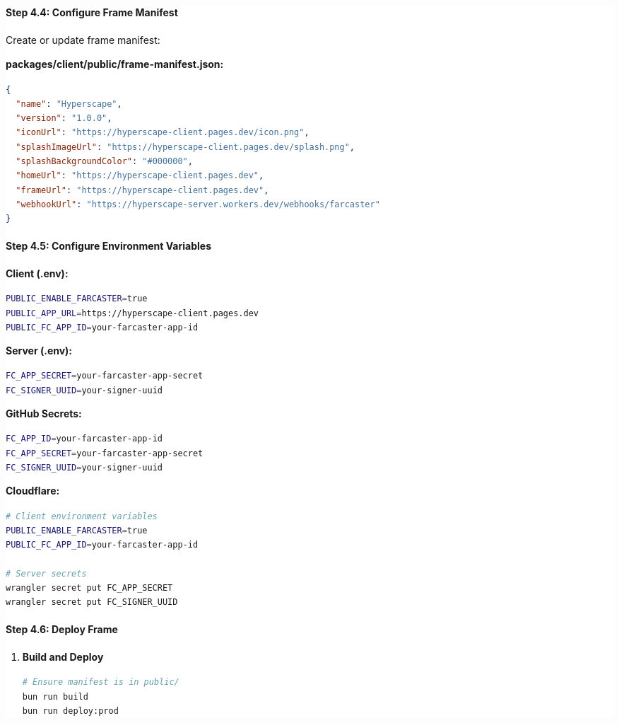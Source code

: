 #### Step 4.4: Configure Frame Manifest

Create or update frame manifest:

**packages/client/public/frame-manifest.json:**
```json
{
  "name": "Hyperscape",
  "version": "1.0.0",
  "iconUrl": "https://hyperscape-client.pages.dev/icon.png",
  "splashImageUrl": "https://hyperscape-client.pages.dev/splash.png",
  "splashBackgroundColor": "#000000",
  "homeUrl": "https://hyperscape-client.pages.dev",
  "frameUrl": "https://hyperscape-client.pages.dev",
  "webhookUrl": "https://hyperscape-server.workers.dev/webhooks/farcaster"
}
```

#### Step 4.5: Configure Environment Variables

**Client (.env):**
```bash
PUBLIC_ENABLE_FARCASTER=true
PUBLIC_APP_URL=https://hyperscape-client.pages.dev
PUBLIC_FC_APP_ID=your-farcaster-app-id
```

**Server (.env):**
```bash
FC_APP_SECRET=your-farcaster-app-secret
FC_SIGNER_UUID=your-signer-uuid
```

**GitHub Secrets:**
```bash
FC_APP_ID=your-farcaster-app-id
FC_APP_SECRET=your-farcaster-app-secret
FC_SIGNER_UUID=your-signer-uuid
```

**Cloudflare:**
```bash
# Client environment variables
PUBLIC_ENABLE_FARCASTER=true
PUBLIC_FC_APP_ID=your-farcaster-app-id

# Server secrets
wrangler secret put FC_APP_SECRET
wrangler secret put FC_SIGNER_UUID
```

#### Step 4.6: Deploy Frame

1. **Build and Deploy**
   ```bash
   # Ensure manifest is in public/
   bun run build
   bun run deploy:prod
   ```
